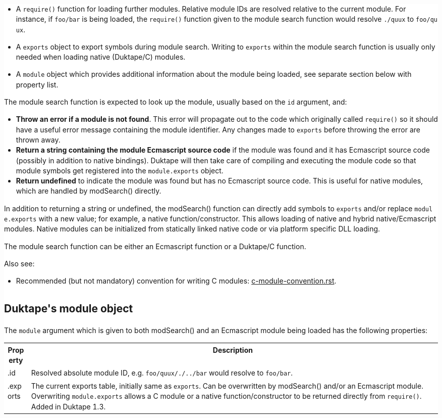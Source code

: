 * A `require()` function for loading further modules.  Relative module IDs
  are resolved relative to the current module.  For instance, if `foo/bar`
  is being loaded, the `require()` function given to the module search function
  would resolve `./quux` to `foo/quux`.

* A `exports` object to export symbols during module search.  Writing to
  `exports` within the module search function is usually only needed when
  loading native (Duktape/C) modules.

* A `module` object which provides additional information about the module
  being loaded, see separate section below with property list.

The module search function is expected to look up the module, usually based
on the `id` argument, and:

* **Throw an error if a module is not found**.  This error will propagate out
  to the code which originally called `require()` so it should have a useful
  error message containing the module identifier.  Any changes made to
  `exports` before throwing the error are thrown away.
* **Return a string containing the module Ecmascript source code** if the
  module was found and it has Ecmascript source code (possibly in addition to
  native bindings).  Duktape will then take care of compiling and executing the
  module code so that module symbols get registered into the `module.exports`
  object.
* **Return undefined** to indicate the module was found but has no Ecmascript
  source code.  This is useful for native modules, which are handled by
  modSearch() directly.

In addition to returning a string or undefined, the modSearch() function
can directly add symbols to `exports` and/or replace `module.exports` with
a new value; for example, a native function/constructor.  This allows loading
of native and hybrid native/Ecmascript modules.  Native modules can be
initialized from statically linked native code or via platform specific DLL
loading.

The module search function can be either an Ecmascript function or a
Duktape/C function.

Also see:

* Recommended (but not mandatory) convention for writing C modules:
  [c-module-convention.rst](https://github.com/svaarala/duktape/blob/master/doc/c-module-convention.rst).

## Duktape's module object

The `module` argument which is given to both modSearch() and an Ecmascript
module being loaded has the following properties:

<table>
<tr>
<th>Property</th>
<th>Description</th>
</tr>
<tr>
<td>.id</td>
<td>Resolved absolute module ID, e.g. <code>foo/quux/./../bar</code>
    would resolve to <code>foo/bar</code>.</td>
</tr>
<tr>
<td>.exports</td>
<td>The current exports table, initially same as <code>exports</code>.
    Can be overwritten by modSearch() and/or an Ecmascript module.  Overwriting
    <code>module.exports</code> allows a C module or a native function/constructor
    to be returned directly from <code>require()</code>.
    Added in Duktape 1.3.</td>
</tr>